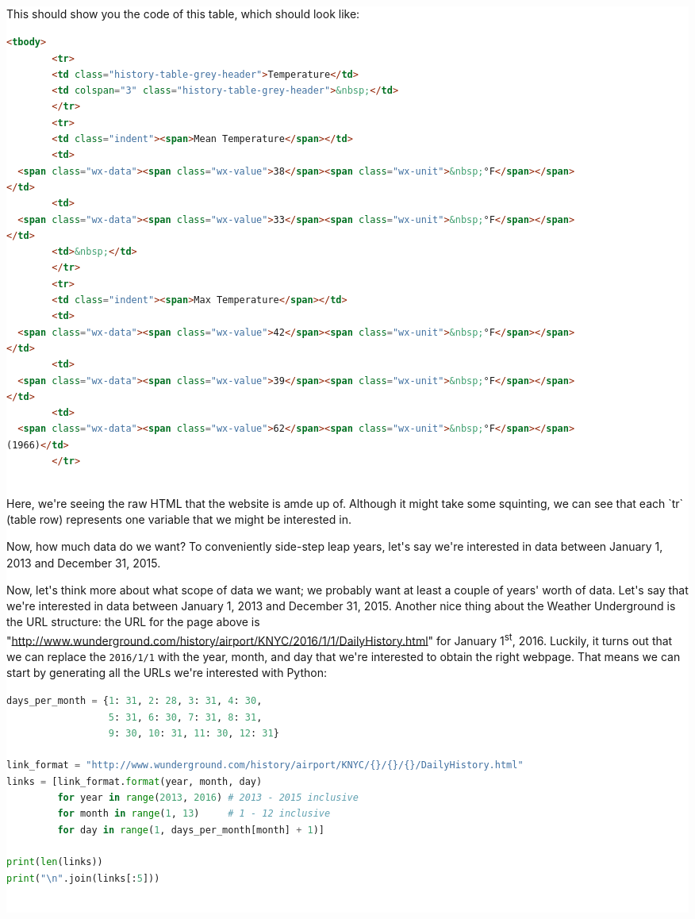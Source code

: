 This should show you the code of this table, which should look like:

```html
<tbody>
		<tr>
		<td class="history-table-grey-header">Temperature</td>
		<td colspan="3" class="history-table-grey-header">&nbsp;</td>
		</tr>
		<tr>
		<td class="indent"><span>Mean Temperature</span></td>
		<td>
  <span class="wx-data"><span class="wx-value">38</span><span class="wx-unit">&nbsp;°F</span></span>
</td>
		<td>
  <span class="wx-data"><span class="wx-value">33</span><span class="wx-unit">&nbsp;°F</span></span>
</td>
		<td>&nbsp;</td>
		</tr>
		<tr>
		<td class="indent"><span>Max Temperature</span></td>
		<td>
  <span class="wx-data"><span class="wx-value">42</span><span class="wx-unit">&nbsp;°F</span></span>
</td>
		<td>
  <span class="wx-data"><span class="wx-value">39</span><span class="wx-unit">&nbsp;°F</span></span>
</td>
		<td>
  <span class="wx-data"><span class="wx-value">62</span><span class="wx-unit">&nbsp;°F</span></span>
(1966)</td>
		</tr>
```
<br>
Here, we're seeing the raw HTML that the website is amde up of. Although it might take some squinting, we can see that each `tr` (table row) represents one variable that we might be interested in.

Now, how much data do we want? To conveniently side-step leap years, let's say we're interested in data between January 1, 2013 and December 31, 2015.

Now, let's think more about what scope of data we want; we probably want at least a couple of years' worth of data. Let's say that we're interested in data between January 1, 2013 and December 31, 2015. Another nice thing about the Weather Underground is the URL structure: the URL for the page above is "http://www.wunderground.com/history/airport/KNYC/2016/1/1/DailyHistory.html" for January 1<sup>st</sup>, 2016. Luckily, it turns out that we can replace the `2016/1/1` with the year, month, and day that we're interested to obtain the right webpage. That means we can start by generating all the URLs we're interested with Python:


```python
days_per_month = {1: 31, 2: 28, 3: 31, 4: 30,
                  5: 31, 6: 30, 7: 31, 8: 31,
                  9: 30, 10: 31, 11: 30, 12: 31}

link_format = "http://www.wunderground.com/history/airport/KNYC/{}/{}/{}/DailyHistory.html"
links = [link_format.format(year, month, day)
         for year in range(2013, 2016) # 2013 - 2015 inclusive
         for month in range(1, 13)     # 1 - 12 inclusive
         for day in range(1, days_per_month[month] + 1)]

print(len(links))
print("\n".join(links[:5]))
```
<br>